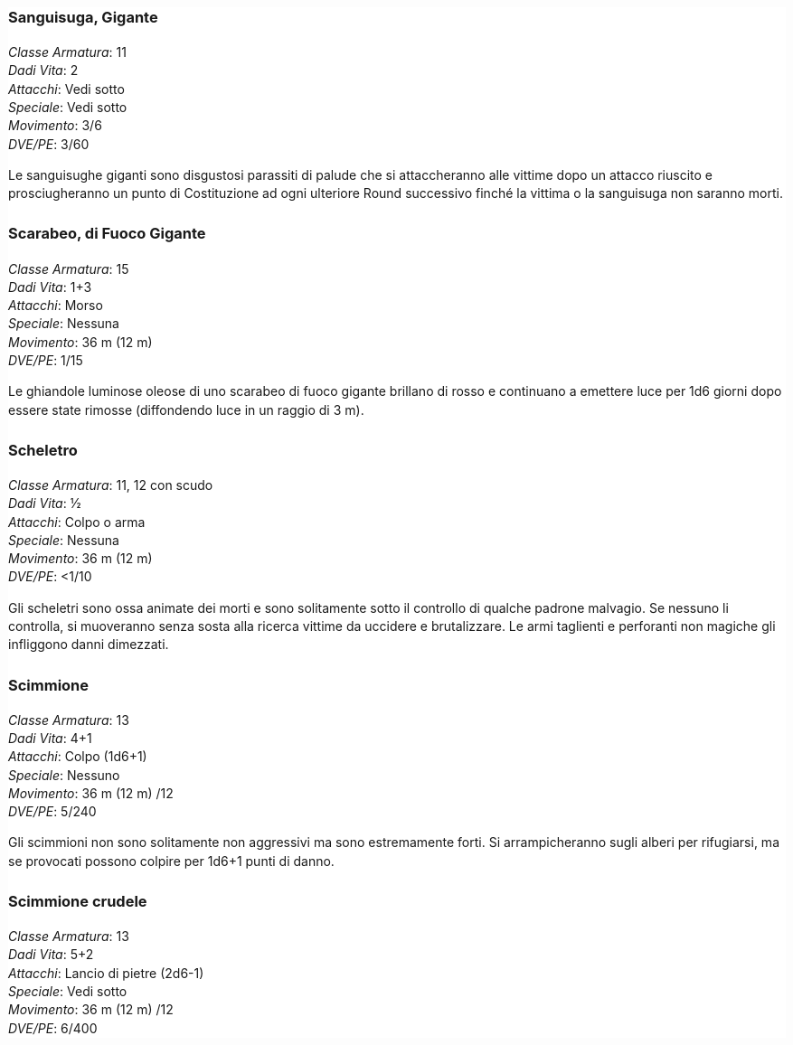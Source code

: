 ### Sanguisuga, Gigante

*Classe Armatura*: 11  
*Dadi Vita*: 2  
*Attacchi*: Vedi sotto  
*Speciale*: Vedi sotto   
*Movimento*: 3/6  
*DVE/PE*: 3/60

Le sanguisughe giganti sono disgustosi parassiti di palude che si attaccheranno alle vittime dopo un attacco riuscito e prosciugheranno un punto di Costituzione ad ogni ulteriore Round successivo finché la vittima o la sanguisuga non saranno morti.

### Scarabeo, di Fuoco Gigante

*Classe Armatura*: 15  
*Dadi Vita*: 1+3  
*Attacchi*: Morso  
*Speciale*: Nessuna  
*Movimento*: 36 m (12 m)   
*DVE/PE*: 1/15

Le ghiandole luminose oleose di uno scarabeo di fuoco gigante brillano di rosso e continuano a emettere luce per 1d6 giorni dopo essere state rimosse (diffondendo luce in un raggio di 3 m).

### Scheletro

*Classe Armatura*: 11, 12 con scudo  
*Dadi Vita*: ½  
*Attacchi*: Colpo o arma  
*Speciale*: Nessuna  
*Movimento*: 36 m (12 m)   
*DVE/PE*: <1/10

Gli scheletri sono ossa animate dei morti e sono solitamente sotto il controllo di qualche padrone malvagio. Se nessuno li controlla, si muoveranno senza sosta alla ricerca vittime da uccidere e brutalizzare. Le armi taglienti e perforanti non magiche gli infliggono danni dimezzati.

### Scimmione

*Classe Armatura*: 13  
*Dadi Vita*: 4+1  
*Attacchi*: Colpo (1d6+1)  
*Speciale*: Nessuno   
*Movimento*: 36 m (12 m) /12  
*DVE/PE*: 5/240

Gli scimmioni non sono solitamente non aggressivi ma sono estremamente forti. Si arrampicheranno sugli alberi per rifugiarsi, ma se provocati possono colpire per 1d6+1 punti di danno.

### Scimmione crudele

*Classe Armatura*: 13  
*Dadi Vita*: 5+2  
*Attacchi*: Lancio di pietre (2d6-1)  
*Speciale*: Vedi sotto   
*Movimento*: 36 m (12 m) /12  
*DVE/PE*: 6/400
